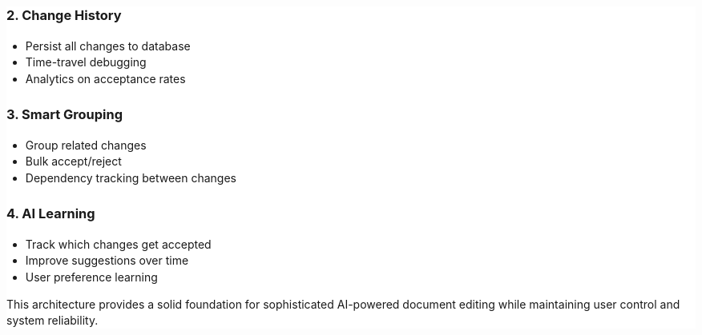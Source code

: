 ### 2. Change History
- Persist all changes to database
- Time-travel debugging
- Analytics on acceptance rates

### 3. Smart Grouping
- Group related changes
- Bulk accept/reject
- Dependency tracking between changes

### 4. AI Learning
- Track which changes get accepted
- Improve suggestions over time
- User preference learning

This architecture provides a solid foundation for sophisticated AI-powered document editing while maintaining user control and system reliability. 